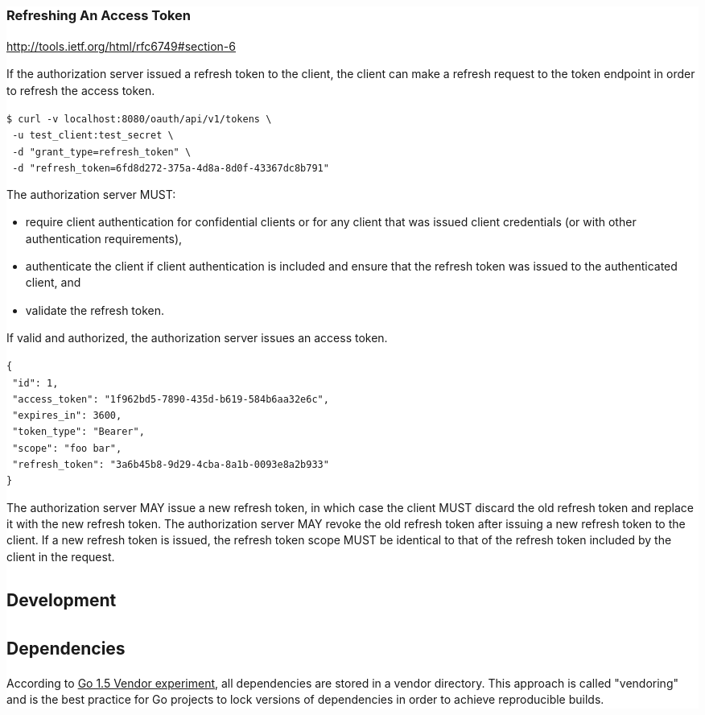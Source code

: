 ### [](https://github.com/RichardKnop/go-oauth2-server#refreshing-an-access-token)Refreshing An Access Token

<http://tools.ietf.org/html/rfc6749#section-6>

If the authorization server issued a refresh token to the client, the client can make a refresh request to the token endpoint in order to refresh the access token.

```
$ curl -v localhost:8080/oauth/api/v1/tokens \
 -u test_client:test_secret \
 -d "grant_type=refresh_token" \
 -d "refresh_token=6fd8d272-375a-4d8a-8d0f-43367dc8b791"
```

The authorization server MUST:

- require client authentication for confidential clients or for any client that was issued client credentials (or with other authentication requirements),

- authenticate the client if client authentication is included and ensure that the refresh token was issued to the authenticated client, and

- validate the refresh token.

If valid and authorized, the authorization server issues an access token.

```
{
 "id": 1,
 "access_token": "1f962bd5-7890-435d-b619-584b6aa32e6c",
 "expires_in": 3600,
 "token_type": "Bearer",
 "scope": "foo bar",
 "refresh_token": "3a6b45b8-9d29-4cba-8a1b-0093e8a2b933"
}
```

The authorization server MAY issue a new refresh token, in which case the client MUST discard the old refresh token and replace it with the new refresh token. The authorization server MAY revoke the old refresh token after issuing a new refresh token to the client. If a new refresh token is issued, the refresh token scope MUST be identical to that of the refresh token included by the client in the request.

## [](https://github.com/RichardKnop/go-oauth2-server#development)Development

## [](https://github.com/RichardKnop/go-oauth2-server#dependencies)Dependencies

According to [Go 1.5 Vendor experiment](https://docs.google.com/document/d/1Bz5-UB7g2uPBdOx-rw5t9MxJwkfpx90cqG9AFL0JAYo), all dependencies are stored in a vendor directory. This approach is called "vendoring" and is the best practice for Go projects to lock versions of dependencies in order to achieve reproducible builds.
